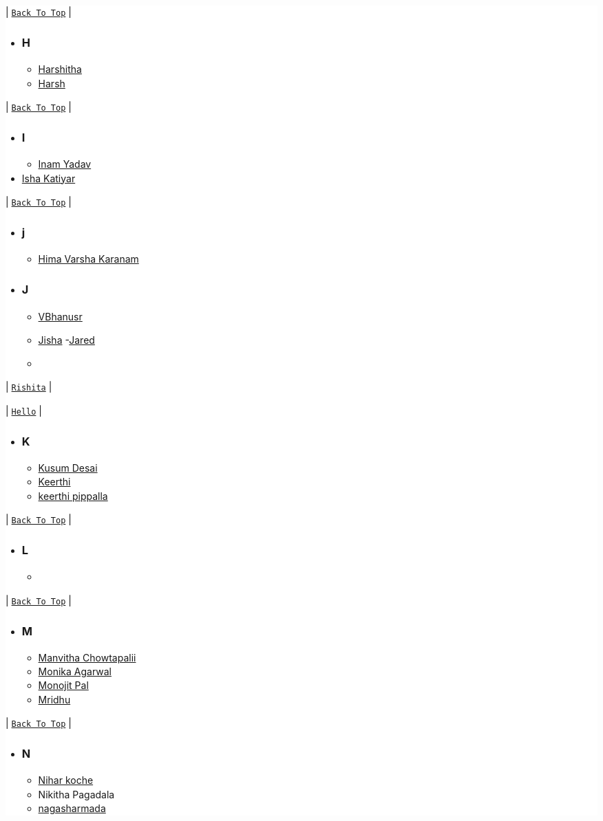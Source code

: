 | [`Back To Top`](#contents) |

- ### **H**
  - [Harshitha](https://github.com/Harshitha22594)
  -  [Harsh](https://github.com/Harsh-o4)
  
| [`Back To Top`](#contents) |


- ### **I**
  - [Inam Yadav](https://github.com/INam1995)
 - [Isha Katiyar](https://github.com/ishakatiyar06)
  
| [`Back To Top`](#contents) |

- ### **j**
  - [Hima Varsha Karanam](https://github.com/22wh1a05a8)

- ### **J**
  - [VBhanusr](https://github.com/VBhanusr)
  - [Jisha](https://github.com/Jisha-tr)
  -[Jared](https://github.com/jjf2009)

  - 

| [`Rishita`](#https://github.com/) |

| [`Hello`](#contents) |


- ### **K**
  - [Kusum Desai](https://github.com/kusumdesai)
  - [Keerthi](https://github.com/kusumdesai)
  - [keerthi pippalla](https://github.com/keerthipippalla)

| [`Back To Top`](#contents) |

- ### **L**
  - 
| [`Back To Top`](#contents) |

- ### **M**

  - [Manvitha Chowtapalii](https://github.com/Manvithach97)
  - [Monika Agarwal ](https://github.com/monika1281)
  - [Monojit Pal](https://github.com/Monojit-Pal)
  - [Mridhu](https://github.com/Jisha-tr)
    

| [`Back To Top`](#contents) |


- ### **N**
  - [Nihar koche ](https://github.com/Niharkoche)
  - Nikitha Pagadala
  - [nagasharmada](https://github.com/nagasharmada)
  